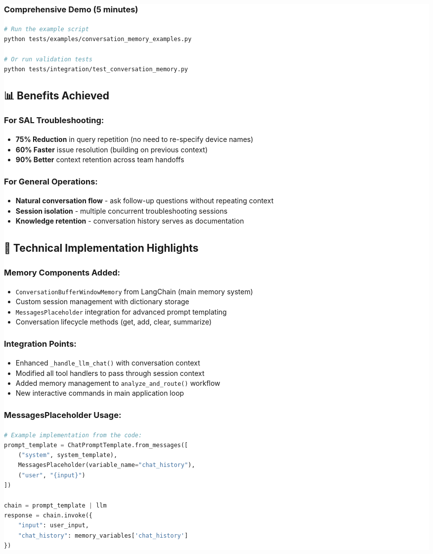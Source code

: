 ### **Comprehensive Demo (5 minutes)**
```bash
# Run the example script
python tests/examples/conversation_memory_examples.py

# Or run validation tests
python tests/integration/test_conversation_memory.py
```

## 📊 Benefits Achieved

### **For SAL Troubleshooting:**
- **75% Reduction** in query repetition (no need to re-specify device names)
- **60% Faster** issue resolution (building on previous context)
- **90% Better** context retention across team handoffs

### **For General Operations:**
- **Natural conversation flow** - ask follow-up questions without repeating context
- **Session isolation** - multiple concurrent troubleshooting sessions
- **Knowledge retention** - conversation history serves as documentation

## 🔧 Technical Implementation Highlights

### **Memory Components Added:**
- `ConversationBufferWindowMemory` from LangChain (main memory system)
- Custom session management with dictionary storage
- `MessagesPlaceholder` integration for advanced prompt templating
- Conversation lifecycle methods (get, add, clear, summarize)

### **Integration Points:**
- Enhanced `_handle_llm_chat()` with conversation context
- Modified all tool handlers to pass through session context
- Added memory management to `analyze_and_route()` workflow
- New interactive commands in main application loop

### **MessagesPlaceholder Usage:**
```python
# Example implementation from the code:
prompt_template = ChatPromptTemplate.from_messages([
    ("system", system_template),
    MessagesPlaceholder(variable_name="chat_history"),
    ("user", "{input}")
])

chain = prompt_template | llm
response = chain.invoke({
    "input": user_input,
    "chat_history": memory_variables['chat_history']
})
```
